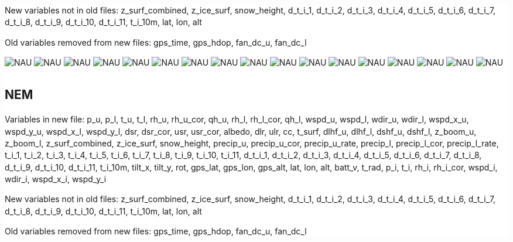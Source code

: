 New variables not in old files:
z_surf_combined, z_ice_surf, snow_height, d_t_i_1, d_t_i_2, d_t_i_3, d_t_i_4, d_t_i_5, d_t_i_6, d_t_i_7, d_t_i_8, d_t_i_9, d_t_i_10, d_t_i_11, t_i_10m, lat, lon, alt

Old variables removed from new files:
gps_time, gps_hdop, fan_dc_u, fan_dc_l
 
![NAU](../figures/aws-l3_versus_aws-l3-dev_20240815/NAU_0.png)
![NAU](../figures/aws-l3_versus_aws-l3-dev_20240815/NAU_1.png)
![NAU](../figures/aws-l3_versus_aws-l3-dev_20240815/NAU_2.png)
![NAU](../figures/aws-l3_versus_aws-l3-dev_20240815/NAU_3.png)
![NAU](../figures/aws-l3_versus_aws-l3-dev_20240815/NAU_4.png)
![NAU](../figures/aws-l3_versus_aws-l3-dev_20240815/NAU_5.png)
![NAU](../figures/aws-l3_versus_aws-l3-dev_20240815/NAU_6.png)
![NAU](../figures/aws-l3_versus_aws-l3-dev_20240815/NAU_7.png)
![NAU](../figures/aws-l3_versus_aws-l3-dev_20240815/NAU_8.png)
![NAU](../figures/aws-l3_versus_aws-l3-dev_20240815/NAU_9.png)
![NAU](../figures/aws-l3_versus_aws-l3-dev_20240815/NAU_10.png)
![NAU](../figures/aws-l3_versus_aws-l3-dev_20240815/NAU_11.png)
![NAU](../figures/aws-l3_versus_aws-l3-dev_20240815/NAU_12.png)
![NAU](../figures/aws-l3_versus_aws-l3-dev_20240815/NAU_13.png)
![NAU](../figures/aws-l3_versus_aws-l3-dev_20240815/NAU_14.png)
![NAU](../figures/aws-l3_versus_aws-l3-dev_20240815/NAU_15.png)
![NAU](../figures/aws-l3_versus_aws-l3-dev_20240815/NAU_16.png)
 
## NEM
Variables in new file:
p_u, p_l, t_u, t_l, rh_u, rh_u_cor, qh_u, rh_l, rh_l_cor, qh_l, wspd_u, wspd_l, wdir_u, wdir_l, wspd_x_u, wspd_y_u, wspd_x_l, wspd_y_l, dsr, dsr_cor, usr, usr_cor, albedo, dlr, ulr, cc, t_surf, dlhf_u, dlhf_l, dshf_u, dshf_l, z_boom_u, z_boom_l, z_surf_combined, z_ice_surf, snow_height, precip_u, precip_u_cor, precip_u_rate, precip_l, precip_l_cor, precip_l_rate, t_i_1, t_i_2, t_i_3, t_i_4, t_i_5, t_i_6, t_i_7, t_i_8, t_i_9, t_i_10, t_i_11, d_t_i_1, d_t_i_2, d_t_i_3, d_t_i_4, d_t_i_5, d_t_i_6, d_t_i_7, d_t_i_8, d_t_i_9, d_t_i_10, d_t_i_11, t_i_10m, tilt_x, tilt_y, rot, gps_lat, gps_lon, gps_alt, lat, lon, alt, batt_v, t_rad, p_i, t_i, rh_i, rh_i_cor, wspd_i, wdir_i, wspd_x_i, wspd_y_i

New variables not in old files:
z_surf_combined, z_ice_surf, snow_height, d_t_i_1, d_t_i_2, d_t_i_3, d_t_i_4, d_t_i_5, d_t_i_6, d_t_i_7, d_t_i_8, d_t_i_9, d_t_i_10, d_t_i_11, t_i_10m, lat, lon, alt

Old variables removed from new files:
gps_time, gps_hdop, fan_dc_u, fan_dc_l
 